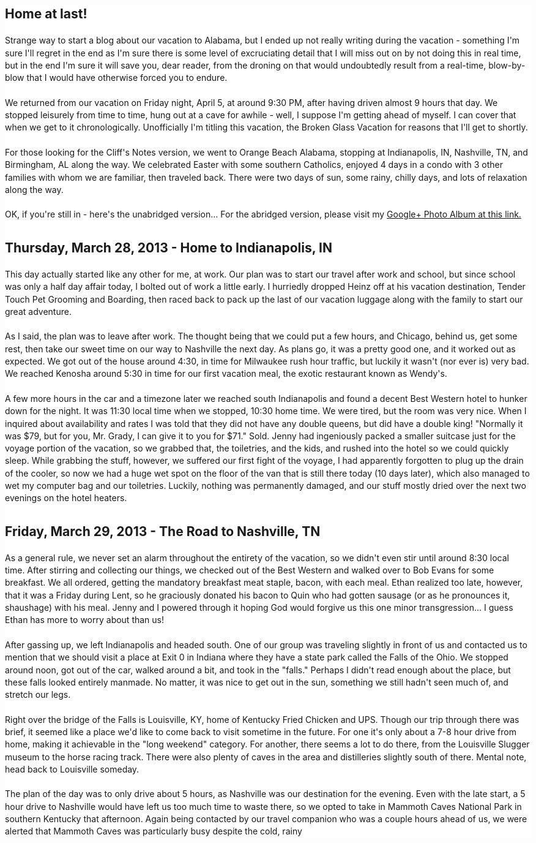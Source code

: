 <h2> Home at last!</h2>Strange way to start a blog about our vacation to Alabama, but I ended up not really writing during the vacation - something I'm sure I'll regret in the end as I'm sure there is some level of excruciating detail that I will miss out on by not doing this in real time, but in the end I'm sure it will save you, dear reader, from the droning on that would undoubtedly result from a real-time, blow-by-blow that I would have otherwise forced you to endure.<br /><br />We returned from our vacation on Friday night, April 5, at around 9:30 PM, after having driven almost 9 hours that day. We stopped leisurely from time to time, hung out at a cave for awhile - well, I suppose I'm getting ahead of myself. I can cover that when we get to it chronologically. Unofficially I'm titling this vacation, the Broken Glass Vacation for reasons that I'll get to shortly.<br /><br />For those looking for the Cliff's Notes version, we went to Orange Beach Alabama, stopping at Indianapolis, IN, Nashville, TN, and Birmingham, AL along the way. We celebrated Easter with some southern Catholics, enjoyed 4 days in a condo with 3 other families with whom we are familiar, then traveled back. There were two days of sun, some rainy, chilly days, and lots of relaxation along the way.<br /><br />OK, if you're still in - here's the unabridged version... For the abridged version, please visit my <a href="https://plus.google.com/photos/115749026413078959590/albums/5863830498626276657?authkey=CKGhmcfooKDBWw">Google+ Photo Album at this link.</a><br /><h2>Thursday, March 28, 2013 - Home to Indianapolis, IN</h2>This day actually started like any other for me, at work. Our plan was to start our travel after work and school, but since school was only a half day affair today, I bolted out of work a little early. I hurriedly dropped Heinz off at his vacation destination, Tender Touch Pet Grooming and Boarding, then raced back to pack up the last of our vacation luggage along with the family to start our great adventure.<br /><br />As I said, the plan was to leave after work. The thought being that we could put a few hours, and Chicago, behind us, get some rest, then take our sweet time on our way to Nashville the next day. As plans go, it was a pretty good one, and it worked out as expected. We got out of the house around 4:30, in time for Milwaukee rush hour traffic, but luckily it wasn't (nor ever is) very bad. We reached Kenosha around 5:30 in time for our first vacation meal, the exotic restaurant known as Wendy's.<br /><br />A few more hours in the car and a timezone later we reached south Indianapolis and found a decent Best Western hotel to hunker down for the night. It was 11:30 local time when we stopped, 10:30 home time. We were tired, but the room was very nice. When I inquired about availability and rates I was told that they did not have any double queens, but did have a double king! "Normally it was $79, but for you, Mr. Grady, I can give it to you for $71." Sold. Jenny had ingeniously packed a smaller suitcase just for the voyage portion of the vacation, so we grabbed that, the toiletries, and the kids, and rushed into the hotel so we could quickly sleep. While grabbing the stuff, however, we suffered our first fight of the voyage, I had apparently forgotten to plug up the drain of the cooler, so now we had a huge wet spot on the floor of the van that is still there today (10 days later), which also managed to wet my computer bag and our toiletries. Luckily, nothing was permanently damaged, and our stuff mostly dried over the next two evenings on the hotel heaters.<br /><h2>Friday, March 29, 2013 - The Road to Nashville, TN</h2>As a general rule, we never set an alarm throughout the entirety of the vacation, so we didn't even stir until around 8:30 local time. After stirring and collecting our things, we checked out of the Best Western and walked over to Bob Evans for some breakfast. We all ordered, getting the mandatory breakfast meat staple, bacon, with each meal. Ethan realized too late, however, that it was a Friday during Lent, so he graciously donated his bacon to Quin who had gotten sausage (or as he pronounces it, shaushage) with his meal. Jenny and I powered through it hoping God would forgive us this one minor transgression... I guess Ethan has more to worry about than us!<br /><br />After gassing up, we left Indianapolis and headed south. One of our group was traveling slightly in front of us and contacted us to mention that we should visit a place at Exit 0 in Indiana where they have a state park called the Falls of the Ohio. We stopped around noon, got out of the car, walked around a bit, and took in the "falls." Perhaps I didn't read enough about the place, but these falls looked entirely manmade. No matter, it was nice to get out in the sun, something we still hadn't seen much of, and stretch our legs.<br /><br />Right over the bridge of the Falls is Louisville, KY, home of Kentucky Fried Chicken and UPS. Though our trip through there was brief, it seemed like a place we'd like to come back to visit sometime in the future. For one it's only about a 7-8 hour drive from home, making it achievable in the "long weekend" category. For another, there seems a lot to do there, from the Louisville Slugger museum to the horse racing track. There were also plenty of caves in the area and distilleries slightly south of there. Mental note, head back to Louisville someday.<br /><br />The plan of the day was to only drive about 5 hours, as Nashville was our destination for the evening. Even with the late start, a 5 hour drive to Nashville would have left us too much time to waste there, so we opted to take in Mammoth Caves National Park in southern Kentucky that afternoon. Again being contacted by our travel companion who was a couple hours ahead of us, we were alerted that Mammoth Caves was particularly busy despite the cold, rainy